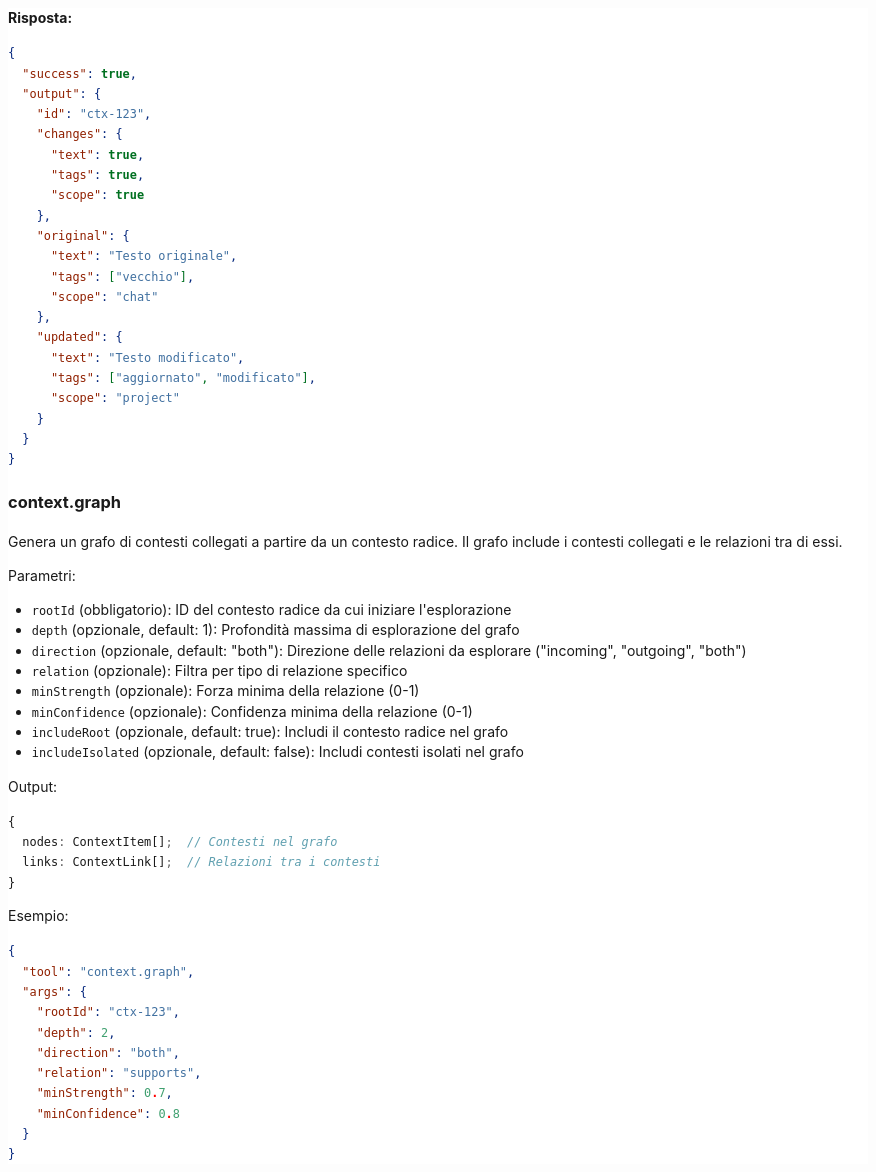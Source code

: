 **Risposta:**
```json
{
  "success": true,
  "output": {
    "id": "ctx-123",
    "changes": {
      "text": true,
      "tags": true,
      "scope": true
    },
    "original": {
      "text": "Testo originale",
      "tags": ["vecchio"],
      "scope": "chat"
    },
    "updated": {
      "text": "Testo modificato",
      "tags": ["aggiornato", "modificato"],
      "scope": "project"
    }
  }
}
```

### context.graph
Genera un grafo di contesti collegati a partire da un contesto radice. Il grafo include i contesti collegati e le relazioni tra di essi.

Parametri:
- `rootId` (obbligatorio): ID del contesto radice da cui iniziare l'esplorazione
- `depth` (opzionale, default: 1): Profondità massima di esplorazione del grafo
- `direction` (opzionale, default: "both"): Direzione delle relazioni da esplorare ("incoming", "outgoing", "both")
- `relation` (opzionale): Filtra per tipo di relazione specifico
- `minStrength` (opzionale): Forza minima della relazione (0-1)
- `minConfidence` (opzionale): Confidenza minima della relazione (0-1)
- `includeRoot` (opzionale, default: true): Includi il contesto radice nel grafo
- `includeIsolated` (opzionale, default: false): Includi contesti isolati nel grafo

Output:
```typescript
{
  nodes: ContextItem[];  // Contesti nel grafo
  links: ContextLink[];  // Relazioni tra i contesti
}
```

Esempio:
```json
{
  "tool": "context.graph",
  "args": {
    "rootId": "ctx-123",
    "depth": 2,
    "direction": "both",
    "relation": "supports",
    "minStrength": 0.7,
    "minConfidence": 0.8
  }
}
```
